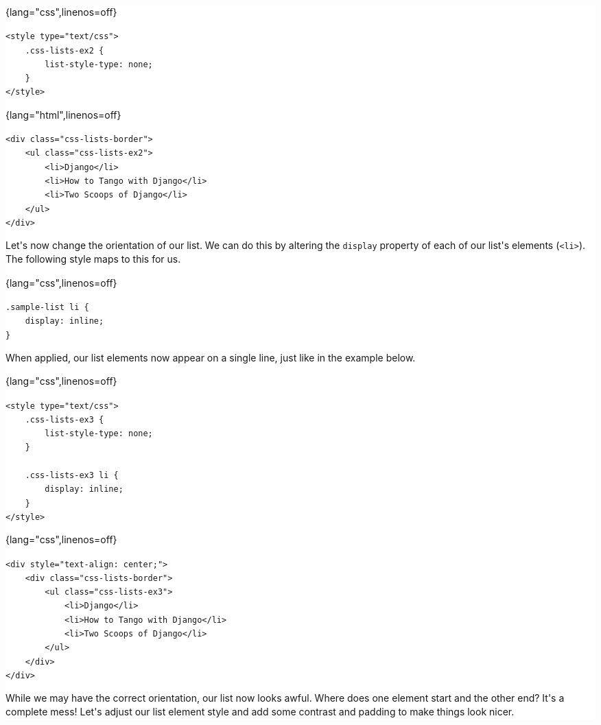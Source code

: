 {lang="css",linenos=off}

	<style type="text/css">
	    .css-lists-ex2 {
	        list-style-type: none;
	    }
	</style>

{lang="html",linenos=off}



	<div class="css-lists-border">
	    <ul class="css-lists-ex2">
	        <li>Django</li>
	        <li>How to Tango with Django</li>
	        <li>Two Scoops of Django</li>
	    </ul>
	</div>

Let's now change the orientation of our list. We can do this by altering the `display` property of each of our list's elements (`<li>`). The following style maps to this for us.

{lang="css",linenos=off}

	.sample-list li {
	    display: inline;
	}

When applied, our list elements now appear on a single line, just like in the example below.

{lang="css",linenos=off}

	<style type="text/css">
	    .css-lists-ex3 {
	        list-style-type: none;
	    }
	
	    .css-lists-ex3 li {
	        display: inline;
	    }
	</style>

{lang="css",linenos=off}

	<div style="text-align: center;">
	    <div class="css-lists-border">
	        <ul class="css-lists-ex3">
	            <li>Django</li>
	            <li>How to Tango with Django</li>
	            <li>Two Scoops of Django</li>
	        </ul>
	    </div>
	</div>

While we may have the correct orientation, our list now looks awful. Where does one element start and the other end? It's a complete mess! Let's adjust our list element style and add some contrast and padding to make things look nicer.
